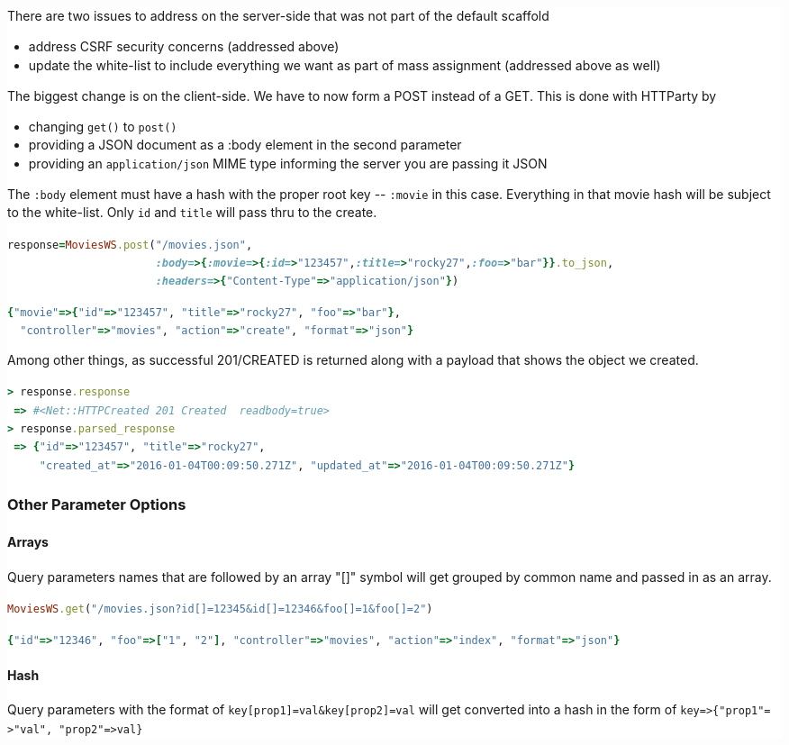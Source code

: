 There are two issues to address on the server-side that was not part of the 
default scaffold
    
  * address CSRF security concerns (addressed above)
  * update the white-list to include everything we want as part of mass assignment
    (addressed above as well)

The biggest change is on the client-side. We have to now form a POST instead of a GET.
This is done with HTTParty by

  * changing `get()` to `post()`
  * providing a JSON document as a :body element in the second parameter
  * providing an `application/json` MIME type informing the server you 
  are passing it JSON

The `:body` element must have a hash with the proper root key -- `:movie`
in this case. Everything in that movie hash will be subject to the white-list.
Only `id` and `title` will pass thru to the create.

```ruby
response=MoviesWS.post("/movies.json",
                       :body=>{:movie=>{:id=>"123457",:title=>"rocky27",:foo=>"bar"}}.to_json, 
                       :headers=>{"Content-Type"=>"application/json"})
```
```ruby
{"movie"=>{"id"=>"123457", "title"=>"rocky27", "foo"=>"bar"}, 
  "controller"=>"movies", "action"=>"create", "format"=>"json"}
```

Among other things, as successful 201/CREATED is returned along with a payload
that shows the object we created.

```ruby
> response.response
 => #<Net::HTTPCreated 201 Created  readbody=true> 
> response.parsed_response
 => {"id"=>"123457", "title"=>"rocky27", 
     "created_at"=>"2016-01-04T00:09:50.271Z", "updated_at"=>"2016-01-04T00:09:50.271Z"}
```

### Other Parameter Options

#### Arrays

Query parameters names that are followed by an array "[]" symbol will get grouped 
by common name and passed in as an array.

```ruby
MoviesWS.get("/movies.json?id[]=12345&id[]=12346&foo[]=1&foo[]=2")
```
```ruby
{"id"=>"12346", "foo"=>["1", "2"], "controller"=>"movies", "action"=>"index", "format"=>"json"}
```

#### Hash

Query parameters with the format of `key[prop1]=val&key[prop2]=val` will get converted into 
a hash in the form of `key=>{"prop1"=>"val", "prop2"=>val}`
